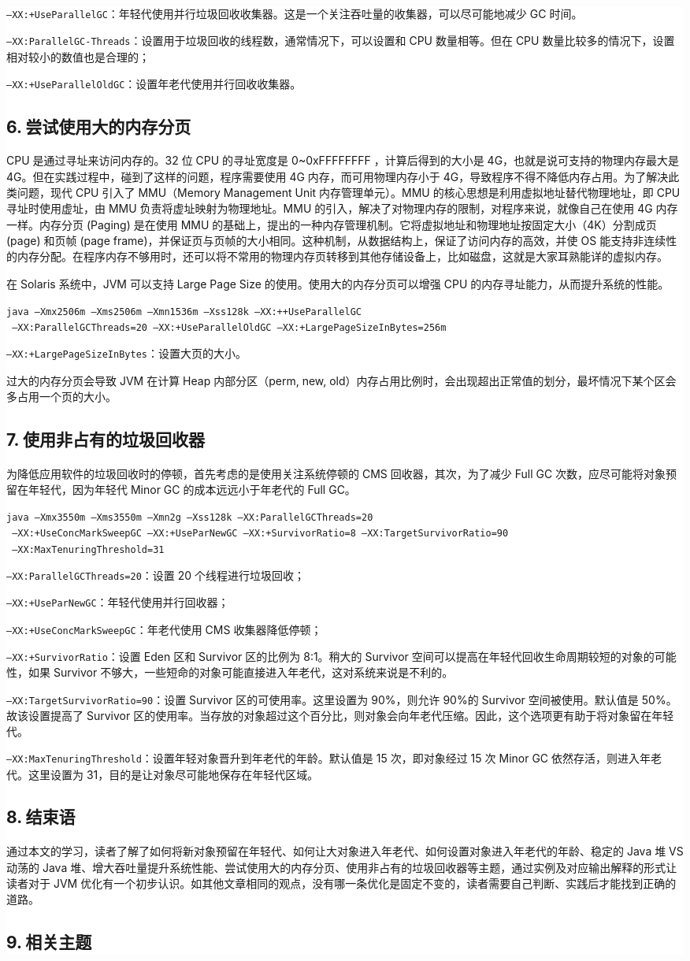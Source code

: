 `–XX:+UseParallelGC`：年轻代使用并行垃圾回收收集器。这是一个关注吞吐量的收集器，可以尽可能地减少 GC 时间。

`–XX:ParallelGC-Threads`：设置用于垃圾回收的线程数，通常情况下，可以设置和 CPU 数量相等。但在 CPU 数量比较多的情况下，设置相对较小的数值也是合理的；

`–XX:+UseParallelOldGC`：设置年老代使用并行回收收集器。

## 6. 尝试使用大的内存分页

CPU 是通过寻址来访问内存的。32 位 CPU 的寻址宽度是 0~0xFFFFFFFF ，计算后得到的大小是 4G，也就是说可支持的物理内存最大是 4G。但在实践过程中，碰到了这样的问题，程序需要使用 4G 内存，而可用物理内存小于 4G，导致程序不得不降低内存占用。为了解决此类问题，现代 CPU 引入了 MMU（Memory Management Unit 内存管理单元）。MMU 的核心思想是利用虚拟地址替代物理地址，即 CPU 寻址时使用虚址，由 MMU 负责将虚址映射为物理地址。MMU 的引入，解决了对物理内存的限制，对程序来说，就像自己在使用 4G 内存一样。内存分页 (Paging) 是在使用 MMU 的基础上，提出的一种内存管理机制。它将虚拟地址和物理地址按固定大小（4K）分割成页 (page) 和页帧 (page frame)，并保证页与页帧的大小相同。这种机制，从数据结构上，保证了访问内存的高效，并使 OS 能支持非连续性的内存分配。在程序内存不够用时，还可以将不常用的物理内存页转移到其他存储设备上，比如磁盘，这就是大家耳熟能详的虚拟内存。

在 Solaris 系统中，JVM 可以支持 Large Page Size 的使用。使用大的内存分页可以增强 CPU 的内存寻址能力，从而提升系统的性能。

```shell
java –Xmx2506m –Xms2506m –Xmn1536m –Xss128k –XX:++UseParallelGC
 –XX:ParallelGCThreads=20 –XX:+UseParallelOldGC –XX:+LargePageSizeInBytes=256m
```

`–XX:+LargePageSizeInBytes`：设置大页的大小。

过大的内存分页会导致 JVM 在计算 Heap 内部分区（perm, new, old）内存占用比例时，会出现超出正常值的划分，最坏情况下某个区会多占用一个页的大小。

## 7. 使用非占有的垃圾回收器

为降低应用软件的垃圾回收时的停顿，首先考虑的是使用关注系统停顿的 CMS 回收器，其次，为了减少 Full GC 次数，应尽可能将对象预留在年轻代，因为年轻代 Minor GC 的成本远远小于年老代的 Full GC。

```shell
java –Xmx3550m –Xms3550m –Xmn2g –Xss128k –XX:ParallelGCThreads=20
 –XX:+UseConcMarkSweepGC –XX:+UseParNewGC –XX:+SurvivorRatio=8 –XX:TargetSurvivorRatio=90
 –XX:MaxTenuringThreshold=31
```

`–XX:ParallelGCThreads=20`：设置 20 个线程进行垃圾回收；

`–XX:+UseParNewGC`：年轻代使用并行回收器；

`–XX:+UseConcMarkSweepGC`：年老代使用 CMS 收集器降低停顿；

`–XX:+SurvivorRatio`：设置 Eden 区和 Survivor 区的比例为 8:1。稍大的 Survivor 空间可以提高在年轻代回收生命周期较短的对象的可能性，如果 Survivor 不够大，一些短命的对象可能直接进入年老代，这对系统来说是不利的。

`–XX:TargetSurvivorRatio=90`：设置 Survivor 区的可使用率。这里设置为 90%，则允许 90%的 Survivor 空间被使用。默认值是 50%。故该设置提高了 Survivor 区的使用率。当存放的对象超过这个百分比，则对象会向年老代压缩。因此，这个选项更有助于将对象留在年轻代。

`–XX:MaxTenuringThreshold`：设置年轻对象晋升到年老代的年龄。默认值是 15 次，即对象经过 15 次 Minor GC 依然存活，则进入年老代。这里设置为 31，目的是让对象尽可能地保存在年轻代区域。

## 8. 结束语

通过本文的学习，读者了解了如何将新对象预留在年轻代、如何让大对象进入年老代、如何设置对象进入年老代的年龄、稳定的 Java 堆 VS 动荡的 Java 堆、增大吞吐量提升系统性能、尝试使用大的内存分页、使用非占有的垃圾回收器等主题，通过实例及对应输出解释的形式让读者对于 JVM 优化有一个初步认识。如其他文章相同的观点，没有哪一条优化是固定不变的，读者需要自己判断、实践后才能找到正确的道路。

## 9. 相关主题
